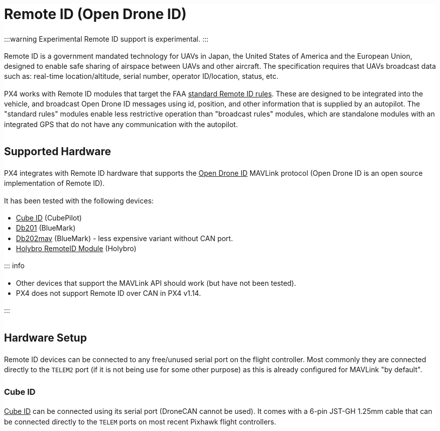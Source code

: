 # Remote ID (Open Drone ID)

:::warning Experimental
Remote ID support is experimental.
:::

Remote ID is a government mandated technology for UAVs in Japan, the United States of America and the European Union, designed to enable safe sharing of airspace between UAVs and other aircraft.
The specification requires that UAVs broadcast data such as: real-time location/altitude, serial number, operator ID/location, status, etc.

PX4 works with Remote ID modules that target the FAA [standard Remote ID rules](https://www.faa.gov/uas/getting_started/remote_id).
These are designed to be integrated into the vehicle, and broadcast Open Drone ID messages using id, position, and other information that is supplied by an autopilot.
The "standard rules" modules enable less restrictive operation than "broadcast rules" modules, which are standalone modules with an integrated GPS that do not have any communication with the autopilot.

## Supported Hardware

PX4 integrates with Remote ID hardware that supports the [Open Drone ID](https://mavlink.io/en/services/opendroneid.html) MAVLink protocol (Open Drone ID is an open source implementation of Remote ID).

It has been tested with the following devices:

- [Cube ID](https://docs.cubepilot.org/user-guides/cube-id/cube-id) (CubePilot)
- [Db201](https://dronescout.co/dronebeacon-mavlink-remote-id-transponder/) (BlueMark)
- [Db202mav](https://dronescout.co/dronebeacon-mavlink-remote-id-transponder/) (BlueMark) - less expensive variant without CAN port.
- [Holybro RemoteID Module](https://holybro.com/products/remote-id) (Holybro)

::: info

- Other devices that support the MAVLink API should work (but have not been tested).
- PX4 does not support Remote ID over CAN in PX4 v1.14.

:::

## Hardware Setup

Remote ID devices can be connected to any free/unused serial port on the flight controller.
Most commonly they are connected directly to the `TELEM2` port (if it is not being use for some other purpose) as this is already configured for MAVLink "by default".

### Cube ID

[Cube ID](https://docs.cubepilot.org/user-guides/cube-id/cube-id) can be connected using its serial port (DroneCAN cannot be used).
It comes with a 6-pin JST-GH 1.25mm cable that can be connected directly to the `TELEM` ports on most recent Pixhawk flight controllers.
